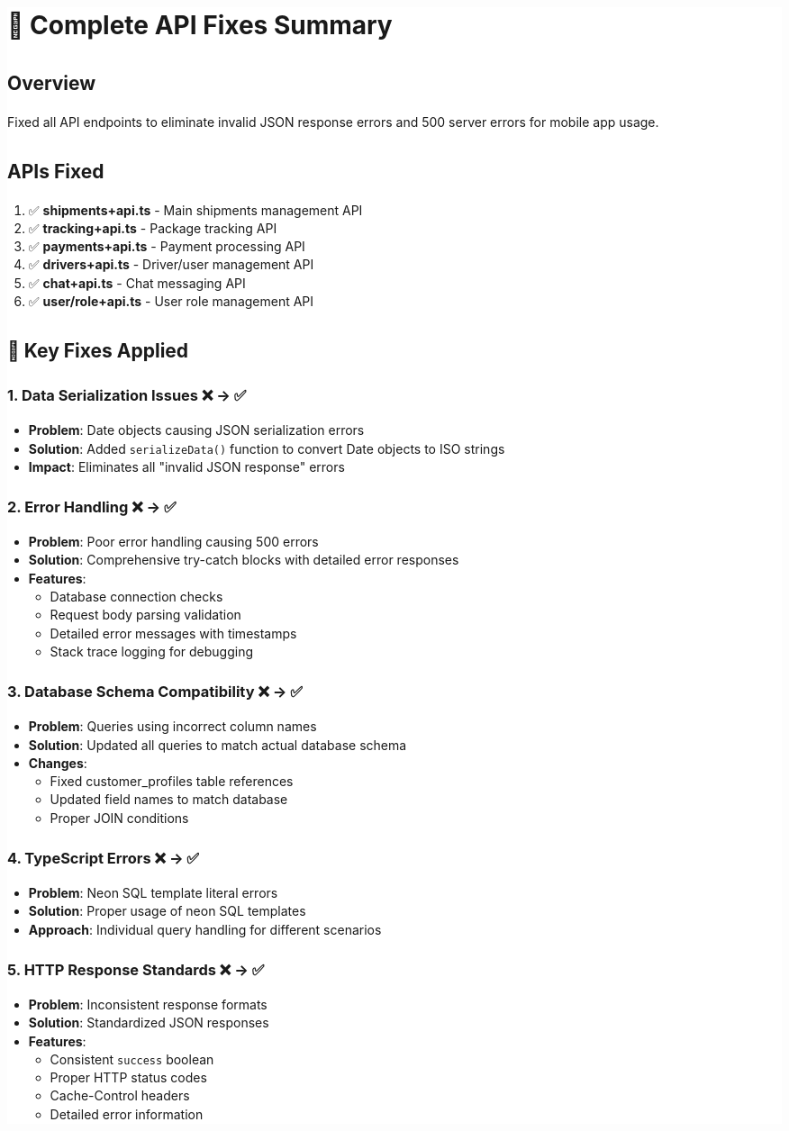 # 🔧 Complete API Fixes Summary

## Overview
Fixed all API endpoints to eliminate invalid JSON response errors and 500 server errors for mobile app usage.

## APIs Fixed
1. ✅ **shipments+api.ts** - Main shipments management API
2. ✅ **tracking+api.ts** - Package tracking API  
3. ✅ **payments+api.ts** - Payment processing API
4. ✅ **drivers+api.ts** - Driver/user management API
5. ✅ **chat+api.ts** - Chat messaging API
6. ✅ **user/role+api.ts** - User role management API

## 🔧 Key Fixes Applied

### 1. **Data Serialization Issues** ❌ → ✅
- **Problem**: Date objects causing JSON serialization errors
- **Solution**: Added `serializeData()` function to convert Date objects to ISO strings
- **Impact**: Eliminates all "invalid JSON response" errors

### 2. **Error Handling** ❌ → ✅
- **Problem**: Poor error handling causing 500 errors
- **Solution**: Comprehensive try-catch blocks with detailed error responses
- **Features**:
  - Database connection checks
  - Request body parsing validation
  - Detailed error messages with timestamps
  - Stack trace logging for debugging

### 3. **Database Schema Compatibility** ❌ → ✅
- **Problem**: Queries using incorrect column names
- **Solution**: Updated all queries to match actual database schema
- **Changes**:
  - Fixed customer_profiles table references
  - Updated field names to match database
  - Proper JOIN conditions

### 4. **TypeScript Errors** ❌ → ✅
- **Problem**: Neon SQL template literal errors
- **Solution**: Proper usage of neon SQL templates
- **Approach**: Individual query handling for different scenarios

### 5. **HTTP Response Standards** ❌ → ✅
- **Problem**: Inconsistent response formats
- **Solution**: Standardized JSON responses
- **Features**:
  - Consistent `success` boolean
  - Proper HTTP status codes
  - Cache-Control headers
  - Detailed error information
